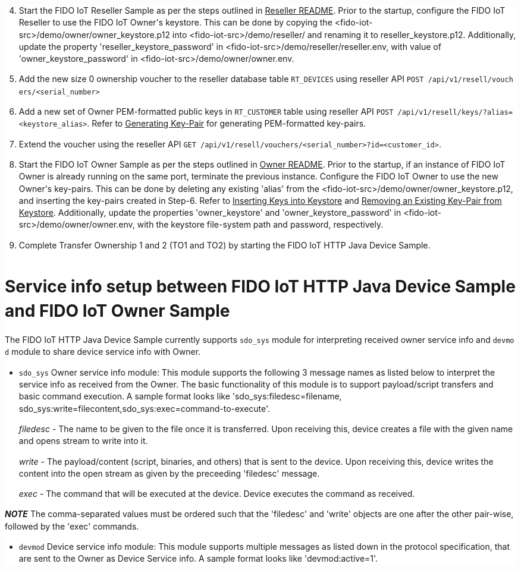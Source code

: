 4. Start the FIDO IoT Reseller Sample as per the steps outlined in [Reseller README](reseller/README.md). Prior to the startup, configure the FIDO IoT Reseller to use the FIDO IoT Owner's keystore. This can be done by copying the \<fido-iot-src\>/demo/owner/owner_keystore.p12 into \<fido-iot-src\>/demo/reseller/ and renaming it to reseller_keystore.p12. Additionally,  update the property 'reseller_keystore_password' in \<fido-iot-src\>/demo/reseller/reseller.env, with value of 'owner_keystore_password' in \<fido-iot-src\>/demo/owner/owner.env.

5. Add the new size 0 ownership voucher to the reseller database table `RT_DEVICES` using reseller API `POST /api/v1/resell/vouchers/<serial_number>`

6. Add a new set of Owner PEM-formatted public keys in `RT_CUSTOMER` table using reseller API `POST /api/v1/resell/keys/?alias=<keystore_alias>`. Refer to [Generating Key-Pair](#generating-key-pair) for generating PEM-formatted key-pairs.

7. Extend the voucher using the reseller API `GET /api/v1/resell/vouchers/<serial_number>?id=<customer_id>`.

8. Start the FIDO IoT Owner Sample as per the steps outlined in [Owner README](owner/README.md). Prior to the startup, if an instance of FIDO IoT Owner is already running on the same port, terminate the previous instance. Configure the FIDO IoT Owner to use the new Owner's key-pairs. This can be done by deleting any existing 'alias' from the \<fido-iot-src\>/demo/owner/owner_keystore.p12, and inserting the key-pairs created in Step-6. Refer to [Inserting Keys into Keystore](#inserting-keys-into-keystore) and [Removing an Existing Key-Pair from Keystore](#removing-an-existing-key-pair-from-keystore). Additionally,  update the properties 'owner_keystore' and 'owner_keystore_password' in \<fido-iot-src\>/demo/owner/owner.env, with the keystore file-system path and password, respectively.

9. Complete Transfer Ownership 1 and 2 (TO1 and TO2) by starting the FIDO IoT HTTP Java Device Sample.

# Service info setup between FIDO IoT HTTP Java Device Sample and FIDO IoT Owner Sample

The FIDO IoT HTTP Java Device Sample currently supports `sdo_sys` module for interpreting received owner service info and `devmod` module to share device service info with Owner.

- `sdo_sys` Owner service info module: This module supports the following 3 message names as listed below to interpret the service info as received from the Owner. The basic functionality of this module is to support payload/script transfers and basic command execution.  A sample format looks like 'sdo_sys:filedesc=filename, sdo_sys:write=filecontent,sdo_sys:exec=command-to-execute'.

    *filedesc* - The name to be given to the file once it is transferred. Upon receiving this, device creates a file with the given name and opens stream to write into it.

    *write* - The payload/content (script, binaries, and others) that is sent to the device. Upon receiving this, device writes the content into the open stream as given by the preceeding 'filedesc' message.

    *exec* - The command that will be executed at the device. Device executes the command as received.

***NOTE*** The comma-separated values must be ordered such that the 'filedesc' and 'write' objects are one after the other pair-wise, followed by the 'exec' commands.

- `devmod` Device service info module: This module supports multiple messages as listed down in the protocol specification, that are sent to the Owner as Device Service info. A sample format looks like 'devmod:active=1'.
